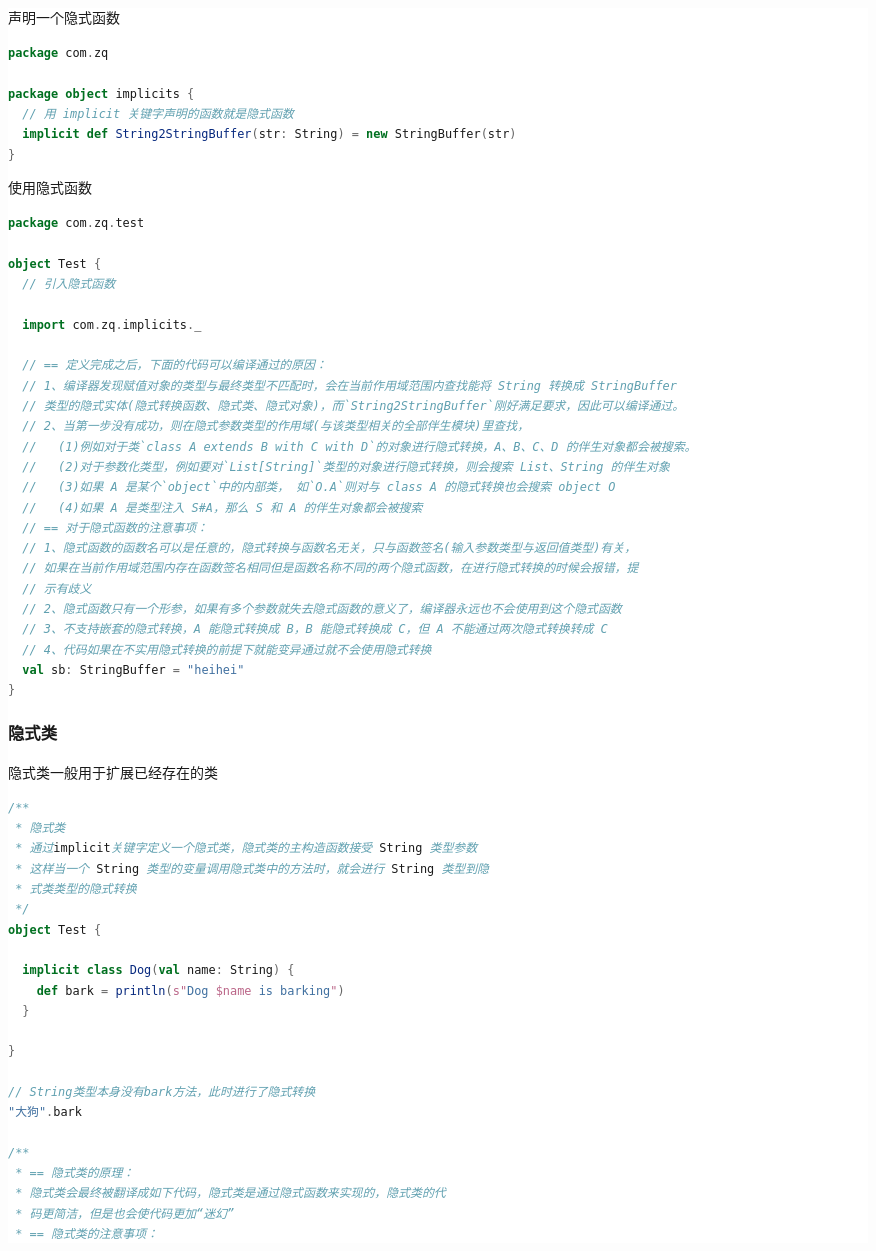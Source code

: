 声明一个隐式函数

```scala
package com.zq

package object implicits {
  // 用 implicit 关键字声明的函数就是隐式函数
  implicit def String2StringBuffer(str: String) = new StringBuffer(str)
}
```

使用隐式函数

```scala
package com.zq.test

object Test {
  // 引入隐式函数

  import com.zq.implicits._

  // == 定义完成之后，下面的代码可以编译通过的原因：
  // 1、编译器发现赋值对象的类型与最终类型不匹配时，会在当前作用域范围内查找能将 String 转换成 StringBuffer
  // 类型的隐式实体(隐式转换函数、隐式类、隐式对象)，而`String2StringBuffer`刚好满足要求，因此可以编译通过。
  // 2、当第一步没有成功，则在隐式参数类型的作用域(与该类型相关的全部伴生模块)里查找，
  //   (1)例如对于类`class A extends B with C with D`的对象进行隐式转换，A、B、C、D 的伴生对象都会被搜索。
  //   (2)对于参数化类型，例如要对`List[String]`类型的对象进行隐式转换，则会搜索 List、String 的伴生对象
  //   (3)如果 A 是某个`object`中的内部类， 如`O.A`则对与 class A 的隐式转换也会搜索 object O
  //   (4)如果 A 是类型注入 S#A，那么 S 和 A 的伴生对象都会被搜索
  // == 对于隐式函数的注意事项：
  // 1、隐式函数的函数名可以是任意的，隐式转换与函数名无关，只与函数签名(输入参数类型与返回值类型)有关，
  // 如果在当前作用域范围内存在函数签名相同但是函数名称不同的两个隐式函数，在进行隐式转换的时候会报错，提
  // 示有歧义
  // 2、隐式函数只有一个形参，如果有多个参数就失去隐式函数的意义了，编译器永远也不会使用到这个隐式函数
  // 3、不支持嵌套的隐式转换，A 能隐式转换成 B，B 能隐式转换成 C，但 A 不能通过两次隐式转换转成 C
  // 4、代码如果在不实用隐式转换的前提下就能变异通过就不会使用隐式转换
  val sb: StringBuffer = "heihei"
}
```

### 隐式类

隐式类一般用于扩展已经存在的类

```scala
/**
 * 隐式类
 * 通过implicit关键字定义一个隐式类，隐式类的主构造函数接受 String 类型参数
 * 这样当一个 String 类型的变量调用隐式类中的方法时，就会进行 String 类型到隐
 * 式类类型的隐式转换
 */
object Test {

  implicit class Dog(val name: String) {
    def bark = println(s"Dog $name is barking")
  }

}

// String类型本身没有bark方法，此时进行了隐式转换
"大狗".bark

/**
 * == 隐式类的原理：
 * 隐式类会最终被翻译成如下代码，隐式类是通过隐式函数来实现的，隐式类的代
 * 码更简洁，但是也会使代码更加“迷幻”
 * == 隐式类的注意事项：
```